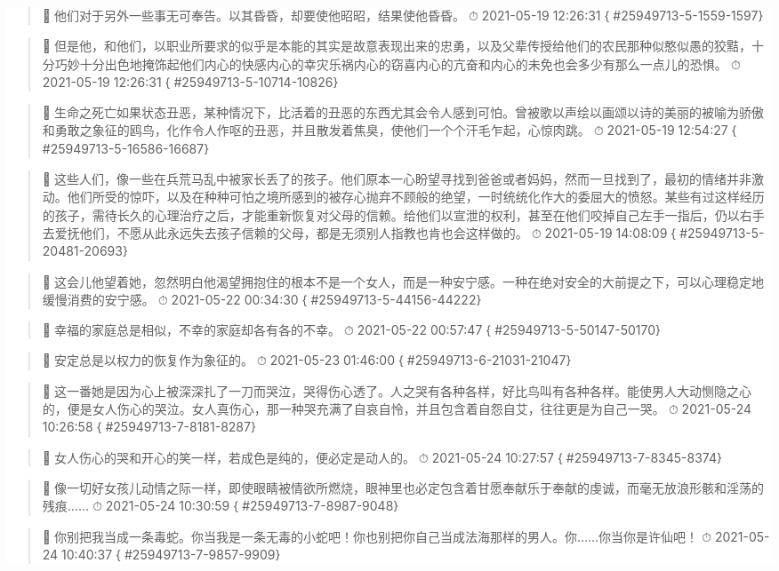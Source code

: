 


> 📌 他们对于另外一些事无可奉告。以其昏昏，却要使他昭昭，结果使他昏昏。 
> ⏱ 2021-05-19 12:26:31
{ #25949713-5-1559-1597}


> 📌 但是他，和他们，以职业所要求的似乎是本能的其实是故意表现出来的忠勇，以及父辈传授给他们的农民那种似憨似愚的狡黠，十分巧妙十分出色地掩饰起他们内心的快感内心的幸灾乐祸内心的窃喜内心的亢奋和内心的未免也会多少有那么一点儿的恐惧。 
> ⏱ 2021-05-19 12:26:31
{ #25949713-5-10714-10826}


> 📌 生命之死亡如果状态丑恶，某种情况下，比活着的丑恶的东西尤其会令人感到可怕。曾被歌以声绘以画颂以诗的美丽的被喻为骄傲和勇敢之象征的鸥鸟，化作令人作呕的丑恶，并且散发着焦臭，使他们一个个汗毛乍起，心惊肉跳。 
> ⏱ 2021-05-19 12:54:27
{ #25949713-5-16586-16687}


> 📌 这些人们，像一些在兵荒马乱中被家长丢了的孩子。他们原本一心盼望寻找到爸爸或者妈妈，然而一旦找到了，最初的情绪并非激动。他们所受的惊吓，以及在种种可怕之境所感到的被存心抛弃不顾般的绝望，一时统统化作大的委屈大的愤怒。某些有过这样经历的孩子，需待长久的心理治疗之后，才能重新恢复对父母的信赖。给他们以宣泄的权利，甚至在他们咬掉自己左手一指后，仍以右手去爱抚他们，不愿从此永远失去孩子信赖的父母，都是无须别人指教也肯也会这样做的。 
> ⏱ 2021-05-19 14:08:09
{ #25949713-5-20481-20693}


> 📌 这会儿他望着她，忽然明白他渴望拥抱住的根本不是一个女人，而是一种安宁感。一种在绝对安全的大前提之下，可以心理稳定地缓慢消费的安宁感。 
> ⏱ 2021-05-22 00:34:30
{ #25949713-5-44156-44222}


> 📌 幸福的家庭总是相似，不幸的家庭却各有各的不幸。 
> ⏱ 2021-05-22 00:57:47
{ #25949713-5-50147-50170}




> 📌 安定总是以权力的恢复作为象征的。 
> ⏱ 2021-05-23 01:46:00
{ #25949713-6-21031-21047}




> 📌 这一番她是因为心上被深深扎了一刀而哭泣，哭得伤心透了。人之哭有各种各样，好比鸟叫有各种各样。能使男人大动恻隐之心的，便是女人伤心的哭泣。女人真伤心，那一种哭充满了自哀自怜，并且包含着自怨自艾，往往更是为自己一哭。 
> ⏱ 2021-05-24 10:26:58
{ #25949713-7-8181-8287}


> 📌 女人伤心的哭和开心的笑一样，若成色是纯的，便必定是动人的。 
> ⏱ 2021-05-24 10:27:57
{ #25949713-7-8345-8374}


> 📌 像一切好女孩儿动情之际一样，即使眼睛被情欲所燃烧，眼神里也必定包含着甘愿奉献乐于奉献的虔诚，而毫无放浪形骸和淫荡的残痕…… 
> ⏱ 2021-05-24 10:30:59
{ #25949713-7-8987-9048}


> 📌 你别把我当成一条毒蛇。你当我是一条无毒的小蛇吧！你也别把你自己当成法海那样的男人。你……你当你是许仙吧！ 
> ⏱ 2021-05-24 10:40:37
{ #25949713-7-9857-9909}
